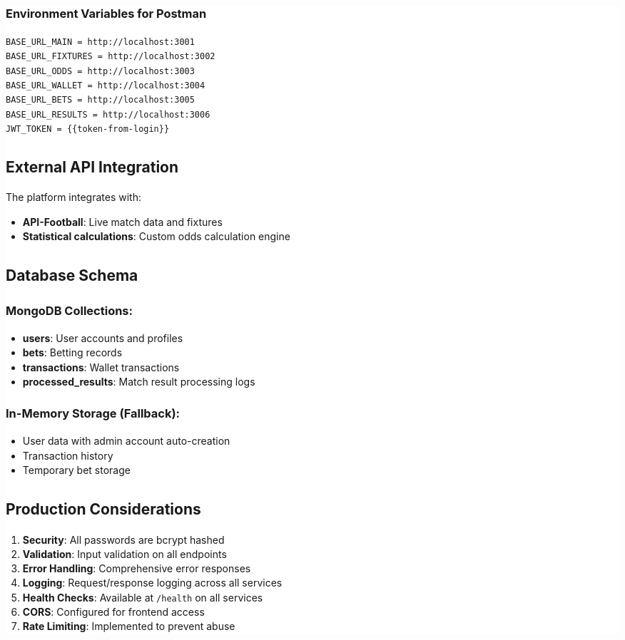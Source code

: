 ### Environment Variables for Postman

```
BASE_URL_MAIN = http://localhost:3001
BASE_URL_FIXTURES = http://localhost:3002
BASE_URL_ODDS = http://localhost:3003
BASE_URL_WALLET = http://localhost:3004
BASE_URL_BETS = http://localhost:3005
BASE_URL_RESULTS = http://localhost:3006
JWT_TOKEN = {{token-from-login}}
```

## External API Integration

The platform integrates with:
- **API-Football**: Live match data and fixtures
- **Statistical calculations**: Custom odds calculation engine

## Database Schema

### MongoDB Collections:
- **users**: User accounts and profiles
- **bets**: Betting records
- **transactions**: Wallet transactions
- **processed_results**: Match result processing logs

### In-Memory Storage (Fallback):
- User data with admin account auto-creation
- Transaction history
- Temporary bet storage

## Production Considerations

1. **Security**: All passwords are bcrypt hashed
2. **Validation**: Input validation on all endpoints
3. **Error Handling**: Comprehensive error responses
4. **Logging**: Request/response logging across all services
5. **Health Checks**: Available at `/health` on all services
6. **CORS**: Configured for frontend access
7. **Rate Limiting**: Implemented to prevent abuse 